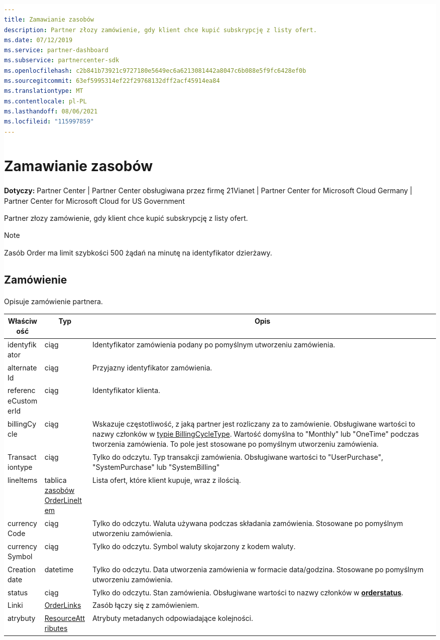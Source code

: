 ```yaml
---
title: Zamawianie zasobów
description: Partner złozy zamówienie, gdy klient chce kupić subskrypcję z listy ofert.
ms.date: 07/12/2019
ms.service: partner-dashboard
ms.subservice: partnercenter-sdk
ms.openlocfilehash: c2b841b73921c9727180e5649ec6a6213081442a8047c6b088e5f9fc6428ef0b
ms.sourcegitcommit: 63ef5995314ef22f29768132dff2acf45914ea84
ms.translationtype: MT
ms.contentlocale: pl-PL
ms.lasthandoff: 08/06/2021
ms.locfileid: "115997859"
---
```

# <a name="order-resources"></a>Zamawianie zasobów

**Dotyczy:** Partner Center | Partner Center obsługiwana przez firmę 21Vianet | Partner Center for Microsoft Cloud Germany | Partner Center for Microsoft Cloud for US Government

Partner złozy zamówienie, gdy klient chce kupić subskrypcję z listy ofert.

>[!NOTE]
>Zasób Order ma limit szybkości 500 żądań na minutę na identyfikator dzierżawy.

## <a name="order"></a>Zamówienie

Opisuje zamówienie partnera.

| Właściwość           | Typ                                               | Opis                                                 |
|--------------------|----------------------------------------------------|-------------------------------------------------------------|
| identyfikator                 | ciąg                                             | Identyfikator zamówienia podany po pomyślnym utworzeniu zamówienia.                                   |
| alternateId        | ciąg                                             | Przyjazny identyfikator zamówienia.                                                                          |
|referenceCustomerId | ciąg                                             | Identyfikator klienta. |
| billingCycle       | ciąg                                             | Wskazuje częstotliwość, z jaką partner jest rozliczany za to zamówienie. Obsługiwane wartości to nazwy członków w [typie BillingCycleType](product-resources.md#billingcycletype). Wartość domyślna to "Monthly" lub "OneTime" podczas tworzenia zamówienia. To pole jest stosowane po pomyślnym utworzeniu zamówienia. |
| Transactiontype    | ciąg                                             | Tylko do odczytu. Typ transakcji zamówienia. Obsługiwane wartości to "UserPurchase", "SystemPurchase" lub "SystemBilling" |
| lineItems          | tablica [zasobów OrderLineItem](#orderlineitem) | Lista ofert, które klient kupuje, wraz z ilością.        |
| currencyCode       | ciąg                                             | Tylko do odczytu. Waluta używana podczas składania zamówienia. Stosowane po pomyślnym utworzeniu zamówienia.           |
| currencySymbol     | ciąg                                             | Tylko do odczytu. Symbol waluty skojarzony z kodem waluty. |
| Creationdate       | datetime                                           | Tylko do odczytu. Data utworzenia zamówienia w formacie data/godzina. Stosowane po pomyślnym utworzeniu zamówienia.                                   |
| status             | ciąg                                             | Tylko do odczytu. Stan zamówienia.  Obsługiwane wartości to nazwy członków w [**orderstatus**](#orderstatus).        |
| Linki              | [OrderLinks](utility-resources.md#resourcelinks)           | Zasób łączy się z zamówieniem.            |
| atrybuty         | [ResourceAttributes](utility-resources.md#resourceattributes) | Atrybuty metadanych odpowiadające kolejności.       |
